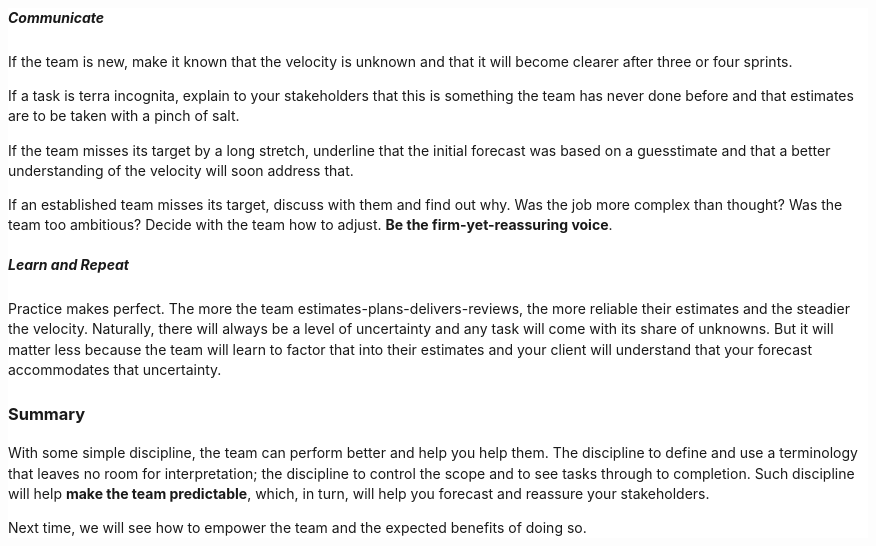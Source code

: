 ##### Communicate
If the team is new, make it known that the velocity is unknown and that it will become clearer after three or four sprints.

If a task is terra incognita, explain to your stakeholders that this is something the team has never done before and that estimates are to be taken with a pinch of salt.

If the team misses its target by a long stretch, underline that the initial forecast was based on a guesstimate and that a better understanding of the velocity will soon address that.

If an established team misses its target, discuss with them and find out why. Was the job more complex than thought? Was the team too ambitious? Decide with the team how to adjust. **Be the firm-yet-reassuring voice**.

##### Learn and Repeat
Practice makes perfect. The more the team estimates-plans-delivers-reviews, the more reliable their estimates and the steadier the velocity. Naturally, there will always be a level of uncertainty and any task will come with its share of unknowns. But it will matter less because the team will learn to factor that into their estimates and your client will understand that your forecast accommodates that uncertainty.

### Summary
With some simple discipline, the team can perform better and help you help them. The discipline to define and use a terminology that leaves no room for interpretation; the discipline to control the scope and to see tasks through to completion. Such discipline will help **make the team predictable**, which, in turn, will help you forecast and reassure your stakeholders.

Next time, we will see how to empower the team and the expected benefits of doing so.

